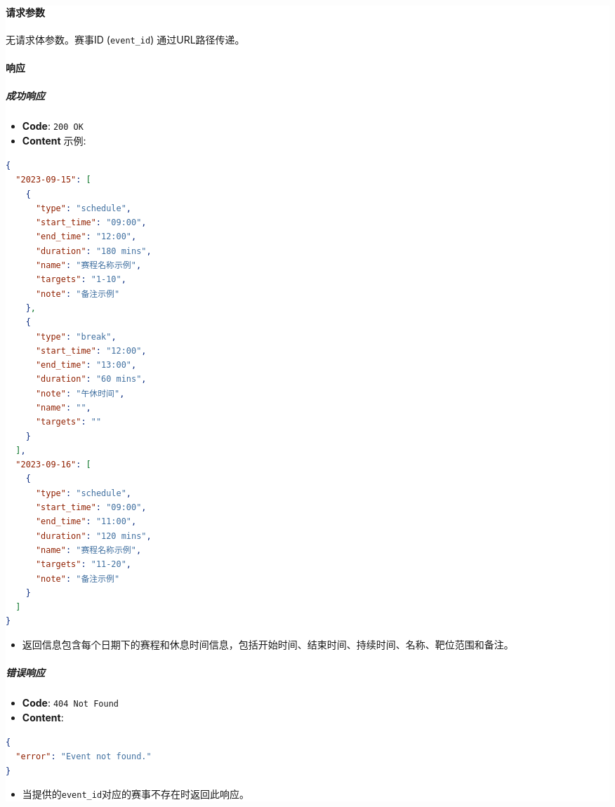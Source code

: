 #### 请求参数
无请求体参数。赛事ID (`event_id`) 通过URL路径传递。

#### 响应

##### 成功响应

- **Code**: `200 OK`
- **Content** 示例:
```json
{
  "2023-09-15": [
    {
      "type": "schedule",
      "start_time": "09:00",
      "end_time": "12:00",
      "duration": "180 mins",
      "name": "赛程名称示例",
      "targets": "1-10",
      "note": "备注示例"
    },
    {
      "type": "break",
      "start_time": "12:00",
      "end_time": "13:00",
      "duration": "60 mins",
      "note": "午休时间",
      "name": "",
      "targets": ""
    }
  ],
  "2023-09-16": [
    {
      "type": "schedule",
      "start_time": "09:00",
      "end_time": "11:00",
      "duration": "120 mins",
      "name": "赛程名称示例",
      "targets": "11-20",
      "note": "备注示例"
    }
  ]
}
```
- 返回信息包含每个日期下的赛程和休息时间信息，包括开始时间、结束时间、持续时间、名称、靶位范围和备注。

##### 错误响应

- **Code**: `404 Not Found`
- **Content**:
```json
{
  "error": "Event not found."
}
```
- 当提供的`event_id`对应的赛事不存在时返回此响应。
